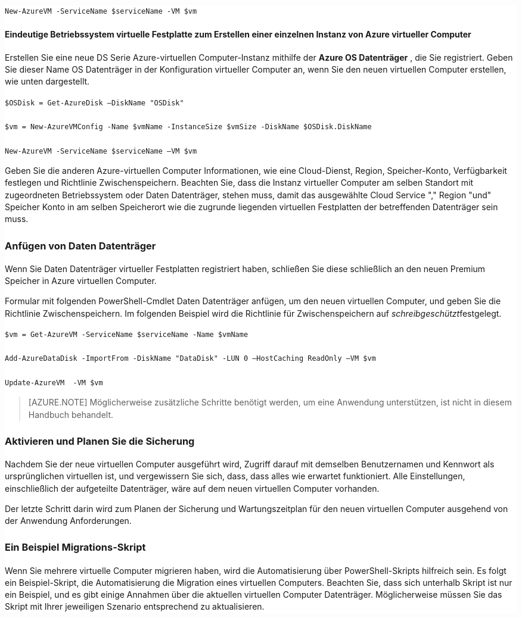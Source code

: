    New-AzureVM -ServiceName $serviceName -VM $vm

#### <a name="unique-operating-system-vhd-to-create-a-single-azure-vm-instance"></a>Eindeutige Betriebssystem virtuelle Festplatte zum Erstellen einer einzelnen Instanz von Azure virtueller Computer

Erstellen Sie eine neue DS Serie Azure-virtuellen Computer-Instanz mithilfe der **Azure OS Datenträger** , die Sie registriert. Geben Sie dieser Name OS Datenträger in der Konfiguration virtueller Computer an, wenn Sie den neuen virtuellen Computer erstellen, wie unten dargestellt.

    $OSDisk = Get-AzureDisk –DiskName "OSDisk"

    $vm = New-AzureVMConfig -Name $vmName -InstanceSize $vmSize -DiskName $OSDisk.DiskName

    New-AzureVM -ServiceName $serviceName –VM $vm

Geben Sie die anderen Azure-virtuellen Computer Informationen, wie eine Cloud-Dienst, Region, Speicher-Konto, Verfügbarkeit festlegen und Richtlinie Zwischenspeichern. Beachten Sie, dass die Instanz virtueller Computer am selben Standort mit zugeordneten Betriebssystem oder Daten Datenträger, stehen muss, damit das ausgewählte Cloud Service "," Region "und" Speicher Konto in am selben Speicherort wie die zugrunde liegenden virtuellen Festplatten der betreffenden Datenträger sein muss.

### <a name="attach-data-disk"></a>Anfügen von Daten Datenträger

Wenn Sie Daten Datenträger virtueller Festplatten registriert haben, schließen Sie diese schließlich an den neuen Premium Speicher in Azure virtuellen Computer.

Formular mit folgenden PowerShell-Cmdlet Daten Datenträger anfügen, um den neuen virtuellen Computer, und geben Sie die Richtlinie Zwischenspeichern. Im folgenden Beispiel wird die Richtlinie für Zwischenspeichern auf *schreibgeschützt*festgelegt.

    $vm = Get-AzureVM -ServiceName $serviceName -Name $vmName

    Add-AzureDataDisk -ImportFrom -DiskName "DataDisk" -LUN 0 –HostCaching ReadOnly –VM $vm

    Update-AzureVM  -VM $vm

>[AZURE.NOTE] Möglicherweise zusätzliche Schritte benötigt werden, um eine Anwendung unterstützen, ist nicht in diesem Handbuch behandelt.

### <a name="checking-and-plan-backup"></a>Aktivieren und Planen Sie die Sicherung

Nachdem Sie der neue virtuellen Computer ausgeführt wird, Zugriff darauf mit demselben Benutzernamen und Kennwort als ursprünglichen virtuellen ist, und vergewissern Sie sich, dass, dass alles wie erwartet funktioniert. Alle Einstellungen, einschließlich der aufgeteilte Datenträger, wäre auf dem neuen virtuellen Computer vorhanden.

Der letzte Schritt darin wird zum Planen der Sicherung und Wartungszeitplan für den neuen virtuellen Computer ausgehend von der Anwendung Anforderungen.

### <a name="a-sample-migration-script"></a>Ein Beispiel Migrations-Skript

Wenn Sie mehrere virtuelle Computer migrieren haben, wird die Automatisierung über PowerShell-Skripts hilfreich sein. Es folgt ein Beispiel-Skript, die Automatisierung die Migration eines virtuellen Computers. Beachten Sie, dass sich unterhalb Skript ist nur ein Beispiel, und es gibt einige Annahmen über die aktuellen virtuellen Computer Datenträger. Möglicherweise müssen Sie das Skript mit Ihrer jeweiligen Szenario entsprechend zu aktualisieren.


[4]: http://technet.microsoft.com/library/hh831739.aspx